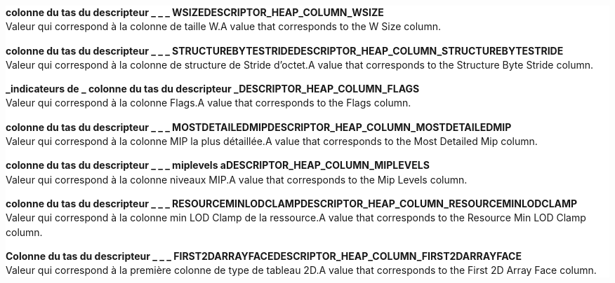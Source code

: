 <span data-ttu-id="13cd1-163"><span id="DESCRIPTOR_HEAP_COLUMN_WSIZE"></span><span id="descriptor_heap_column_wsize"></span>**colonne du tas du descripteur \_ \_ \_ WSIZE**</span><span class="sxs-lookup"><span data-stu-id="13cd1-163"><span id="DESCRIPTOR_HEAP_COLUMN_WSIZE"></span><span id="descriptor_heap_column_wsize"></span>**DESCRIPTOR\_HEAP\_COLUMN\_WSIZE**</span></span>  
<span data-ttu-id="13cd1-164">Valeur qui correspond à la colonne de taille W.</span><span class="sxs-lookup"><span data-stu-id="13cd1-164">A value that corresponds to the W Size column.</span></span>

<span data-ttu-id="13cd1-165"><span id="DESCRIPTOR_HEAP_COLUMN_STRUCTUREBYTESTRIDE"></span><span id="descriptor_heap_column_structurebytestride"></span>**colonne du tas du descripteur \_ \_ \_ STRUCTUREBYTESTRIDE**</span><span class="sxs-lookup"><span data-stu-id="13cd1-165"><span id="DESCRIPTOR_HEAP_COLUMN_STRUCTUREBYTESTRIDE"></span><span id="descriptor_heap_column_structurebytestride"></span>**DESCRIPTOR\_HEAP\_COLUMN\_STRUCTUREBYTESTRIDE**</span></span>  
<span data-ttu-id="13cd1-166">Valeur qui correspond à la colonne de structure de Stride d’octet.</span><span class="sxs-lookup"><span data-stu-id="13cd1-166">A value that corresponds to the Structure Byte Stride column.</span></span>

<span data-ttu-id="13cd1-167"><span id="DESCRIPTOR_HEAP_COLUMN_FLAGS"></span><span id="descriptor_heap_column_flags"></span>**\_indicateurs de \_ colonne du tas du descripteur \_**</span><span class="sxs-lookup"><span data-stu-id="13cd1-167"><span id="DESCRIPTOR_HEAP_COLUMN_FLAGS"></span><span id="descriptor_heap_column_flags"></span>**DESCRIPTOR\_HEAP\_COLUMN\_FLAGS**</span></span>  
<span data-ttu-id="13cd1-168">Valeur qui correspond à la colonne Flags.</span><span class="sxs-lookup"><span data-stu-id="13cd1-168">A value that corresponds to the Flags column.</span></span>

<span data-ttu-id="13cd1-169"><span id="DESCRIPTOR_HEAP_COLUMN_MOSTDETAILEDMIP"></span><span id="descriptor_heap_column_mostdetailedmip"></span>**colonne du tas du descripteur \_ \_ \_ MOSTDETAILEDMIP**</span><span class="sxs-lookup"><span data-stu-id="13cd1-169"><span id="DESCRIPTOR_HEAP_COLUMN_MOSTDETAILEDMIP"></span><span id="descriptor_heap_column_mostdetailedmip"></span>**DESCRIPTOR\_HEAP\_COLUMN\_MOSTDETAILEDMIP**</span></span>  
<span data-ttu-id="13cd1-170">Valeur qui correspond à la colonne MIP la plus détaillée.</span><span class="sxs-lookup"><span data-stu-id="13cd1-170">A value that corresponds to the Most Detailed Mip column.</span></span>

<span data-ttu-id="13cd1-171"><span id="DESCRIPTOR_HEAP_COLUMN_MIPLEVELS"></span><span id="descriptor_heap_column_miplevels"></span>**colonne du tas du descripteur \_ \_ \_ miplevels a**</span><span class="sxs-lookup"><span data-stu-id="13cd1-171"><span id="DESCRIPTOR_HEAP_COLUMN_MIPLEVELS"></span><span id="descriptor_heap_column_miplevels"></span>**DESCRIPTOR\_HEAP\_COLUMN\_MIPLEVELS**</span></span>  
<span data-ttu-id="13cd1-172">Valeur qui correspond à la colonne niveaux MIP.</span><span class="sxs-lookup"><span data-stu-id="13cd1-172">A value that corresponds to the Mip Levels column.</span></span>

<span data-ttu-id="13cd1-173"><span id="DESCRIPTOR_HEAP_COLUMN_RESOURCEMINLODCLAMP"></span><span id="descriptor_heap_column_resourceminlodclamp"></span>**colonne du tas du descripteur \_ \_ \_ RESOURCEMINLODCLAMP**</span><span class="sxs-lookup"><span data-stu-id="13cd1-173"><span id="DESCRIPTOR_HEAP_COLUMN_RESOURCEMINLODCLAMP"></span><span id="descriptor_heap_column_resourceminlodclamp"></span>**DESCRIPTOR\_HEAP\_COLUMN\_RESOURCEMINLODCLAMP**</span></span>  
<span data-ttu-id="13cd1-174">Valeur qui correspond à la colonne min LOD Clamp de la ressource.</span><span class="sxs-lookup"><span data-stu-id="13cd1-174">A value that corresponds to the Resource Min LOD Clamp column.</span></span>

<span data-ttu-id="13cd1-175"><span id="DESCRIPTOR_HEAP_COLUMN_FIRST2DARRAYFACE"></span><span id="descriptor_heap_column_first2darrayface"></span>**Colonne du tas du descripteur \_ \_ \_ FIRST2DARRAYFACE**</span><span class="sxs-lookup"><span data-stu-id="13cd1-175"><span id="DESCRIPTOR_HEAP_COLUMN_FIRST2DARRAYFACE"></span><span id="descriptor_heap_column_first2darrayface"></span>**DESCRIPTOR\_HEAP\_COLUMN\_FIRST2DARRAYFACE**</span></span>  
<span data-ttu-id="13cd1-176">Valeur qui correspond à la première colonne de type de tableau 2D.</span><span class="sxs-lookup"><span data-stu-id="13cd1-176">A value that corresponds to the First 2D Array Face column.</span></span>
